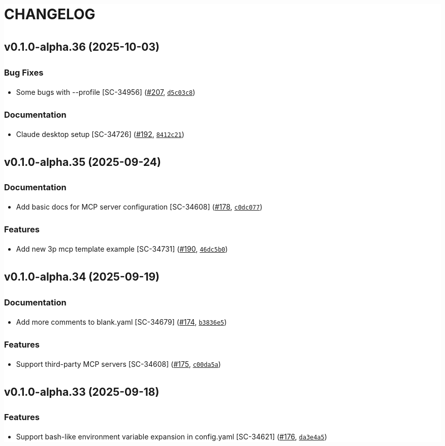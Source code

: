 # CHANGELOG



## v0.1.0-alpha.36 (2025-10-03)

### Bug Fixes

- Some bugs with --profile [SC-34956] ([#207](https://github.com/aptible/unpage/pull/207),
  [`d5c03c8`](https://github.com/aptible/unpage/commit/d5c03c8b051cd087f93b1f40cb5ed1183dab5b13))

### Documentation

- Claude desktop setup [SC-34726] ([#192](https://github.com/aptible/unpage/pull/192),
  [`8412c21`](https://github.com/aptible/unpage/commit/8412c21fc3ca37de0504c56a0f4c92d184eb8778))


## v0.1.0-alpha.35 (2025-09-24)

### Documentation

- Add basic docs for MCP server configuration [SC-34608]
  ([#178](https://github.com/aptible/unpage/pull/178),
  [`c0dc077`](https://github.com/aptible/unpage/commit/c0dc077098f8e9378f08c7540dbdec878f7cd6ec))

### Features

- Add new 3p mcp template example [SC-34731] ([#190](https://github.com/aptible/unpage/pull/190),
  [`46dc5b0`](https://github.com/aptible/unpage/commit/46dc5b0718f6d61c997c5198560ee529ec49c736))


## v0.1.0-alpha.34 (2025-09-19)

### Documentation

- Add more comments to blank.yaml [SC-34679] ([#174](https://github.com/aptible/unpage/pull/174),
  [`b3836e5`](https://github.com/aptible/unpage/commit/b3836e5fa0ec3d0a581660a177651366997b9b48))

### Features

- Support third-party MCP servers [SC-34608] ([#175](https://github.com/aptible/unpage/pull/175),
  [`c00da5a`](https://github.com/aptible/unpage/commit/c00da5ab7483a8be35c74b806fac6cd42437083a))


## v0.1.0-alpha.33 (2025-09-18)

### Features

- Support bash-like environment variable expansion in config.yaml [SC-34621]
  ([#176](https://github.com/aptible/unpage/pull/176),
  [`da3e4a5`](https://github.com/aptible/unpage/commit/da3e4a5f9535d1634e16cc7248e6e76d935ad110))

